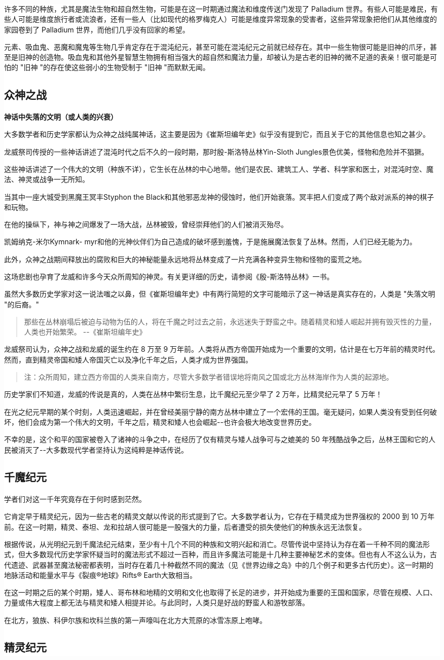 许多不同的种族，尤其是魔法生物和超自然生物，可能是在这一时期通过魔法和维度传送门发现了 Palladium 世界。有些人可能是难民，有些人可能是维度旅行者或流浪者，还有一些人（比如现代的格罗梅克人）可能是维度异常现象的受害者，这些异常现象把他们从其他维度的家园卷到了 Palladium 世界，而他们几乎没有回家的希望。

元素、吸血鬼、恶魔和魔鬼等生物几乎肯定存在于混沌纪元，甚至可能在混沌纪元之前就已经存在。其中一些生物很可能是旧神的爪牙，甚至是旧神的创造物。吸血鬼和其他外星智慧生物拥有相当强大的超自然和魔法力量，却被认为是古老的旧神的微不足道的表亲！很可能是可怕的 "旧神 "的存在使这些弱小的生物受制于 "旧神 "而默默无闻。

## 众神之战

**神话中失落的文明（或人类的兴衰）**

大多数学者和历史学家都认为众神之战纯属神话，这主要是因为《崔斯坦编年史》似乎没有提到它，而且关于它的其他信息也知之甚少。

龙威祭司传授的一些神话讲述了混沌时代之后不久的一段时期，那时殷-斯洛特丛林Yin-Sloth Jungles景色优美，怪物和危险并不猖獗。

这些神话讲述了一个伟大的文明（种族不详），它生长在丛林的中心地带。他们是农民、建筑工人、学者、科学家和医士，对混沌时空、魔法、神灵或战争一无所知。

当其中一座大城受到黑魔王冥丰Styphon the Black和其他邪恶龙神的侵蚀时，他们开始衰落。冥丰把人们变成了两个敌对派系的神的棋子和玩物。

在他的操纵下，神与神之间爆发了一场大战，丛林被毁，曾经崇拜他们的人们被消灭殆尽。

凯姆纳克-米尔Kymnark- myr和他的光神伙伴们为自己造成的破坏感到羞愧，于是施展魔法恢复了丛林。然而，人们已经无能为力。

此外，众神之战期间释放出的腐败和巨大的神秘能量永远地将丛林变成了一片充满各种变异生物和怪物的蛮荒之地。

这场悲剧也孕育了龙威和许多今天众所周知的神灵。有关更详细的历史，请参阅《殷-斯洛特丛林》一书。

虽然大多数历史学家对这一说法嗤之以鼻，但《崔斯坦编年史》中有两行简短的文字可能暗示了这一神话是真实存在的，人类是 "失落文明 "的后裔。"

> 那些在丛林崩塌后被迫与动物为伍的人，将在千魔之时过去之前，永远迷失于野蛮之中。随着精灵和矮人崛起并拥有毁灭性的力量，人类也开始繁荣。
> --《崔斯坦编年史》

龙威祭司认为，众神之战和龙威的诞生约在 8 万至 9 万年前。人类将从西方帝国开始成为一个重要的文明，估计是在七万年前的精灵时代。然而，直到精灵帝国和矮人帝国灭亡以及净化千年之后，人类才成为世界强国。

> 注：众所周知，建立西方帝国的人类来自南方，尽管大多数学者错误地将南风之国或北方丛林海岸作为人类的起源地。

历史学家们不知道，龙威的传说是真的，人类在丛林中繁衍生息，比千魔纪元至少早了 2 万年，比精灵纪元早了 5 万年！

在光之纪元早期的某个时刻，人类迅速崛起，并在曾经美丽宁静的南方丛林中建立了一个宏伟的王国。毫无疑问，如果人类没有受到任何破坏，他们会成为第一个伟大的文明，千年之后，精灵和矮人也会崛起--也许会极大地改变世界历史。

不幸的是，这个和平的国家被卷入了诸神的斗争之中，在经历了仅有精灵与矮人战争可与之媲美的 50 年残酷战争之后，丛林王国和它的人民被消灭了--大多数现代学者坚持认为这纯粹是神话传说。

## 千魔纪元

学者们对这一千年究竟存在于何时感到茫然。

它肯定早于精灵纪元，因为一些古老的精灵文献以传说的形式提到了它。大多数学者认为，它存在于精灵成为世界强权的 2000 到 10 万年前。在这一时期，精灵、泰坦、龙和拉胡人很可能是一股强大的力量，后者遭受的损失使他们的种族永远无法恢复。

根据传说，从光明纪元到千魔法纪元结束，至少有十几个不同的种族和文明兴起和消亡。尽管传说中坚持认为存在着一千种不同的魔法形式，但大多数现代历史学家怀疑当时的魔法形式不超过一百种，而且许多魔法可能是十几种主要神秘艺术的变体。但也有人不这么认为，古代遗迹、武器甚至魔法秘密都表明，当时存在着几十种截然不同的魔法（见《世界边缘之岛》中的几个例子和更多古代历史）。这一时期的地脉活动和能量水平与《裂痕®地球》Rifts® Earth大致相当。

在这一时期之后的某个时期，矮人、哥布林和地精的文明和文化也取得了长足的进步，并开始成为重要的王国和国家，尽管在规模、人口、力量或伟大程度上都无法与精灵和矮人相提并论。与此同时，人类只是好战的野蛮人和游牧部落。

在北方，狼族、科伊尔族和坎科兰族的第一声嚎叫在北方大荒原的冰雪冻原上咆哮。

## 精灵纪元
